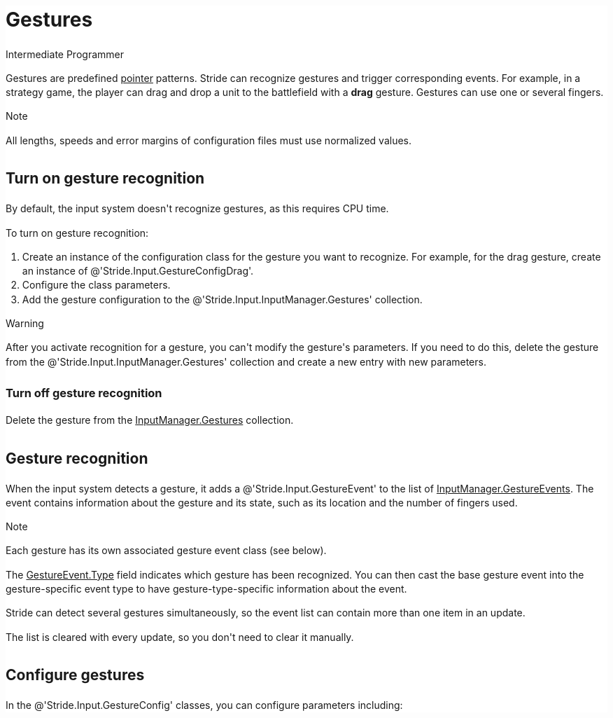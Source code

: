 # Gestures

<span class="badge text-bg-primary">Intermediate</span>
<span class="badge text-bg-success">Programmer</span>

Gestures are predefined [pointer](pointers.md) patterns. Stride can recognize gestures and trigger corresponding events. For example, in a strategy game, the player can drag and drop a unit to the battlefield with a **drag** gesture. Gestures can use one or several fingers.

> [!Note] 
> All lengths, speeds and error margins of configuration files must use normalized values.

## Turn on gesture recognition

By default, the input system doesn't recognize gestures, as this requires CPU time. 

To turn on gesture recognition:

1. Create an instance of the configuration class for the gesture you want to recognize. For example, for the drag gesture, create an instance of @'Stride.Input.GestureConfigDrag'.
2. Configure the class parameters.
3. Add the gesture configuration to the @'Stride.Input.InputManager.Gestures' collection.

> [!Warning] 
> After you activate recognition for a gesture, you can't modify the gesture's parameters. If you need to do this, delete the gesture from the @'Stride.Input.InputManager.Gestures' collection and create a new entry with new parameters.

### Turn off gesture recognition

Delete the gesture from the [InputManager.Gestures](xref:Stride.Input.InputManager.Gestures) collection.

## Gesture recognition

When the input system detects a gesture, it adds a @'Stride.Input.GestureEvent' to the list of [InputManager.GestureEvents](xref:Stride.Input.InputManager.GestureEvents). The event contains information about the gesture and its state, such as its location and the number of fingers used.

> [!Note]
> Each gesture has its own associated gesture event class (see below).

The [GestureEvent.Type](xref:Stride.Input.GestureEvent.Type) field indicates which gesture has been recognized. You can then cast the base gesture event into the gesture-specific event type to have gesture-type-specific information about the event.

Stride can detect several gestures simultaneously, so the event list can contain more than one item in an update.

The list is cleared with every update, so you don't need to clear it manually.

## Configure gestures

In the @'Stride.Input.GestureConfig' classes, you can configure parameters including:
